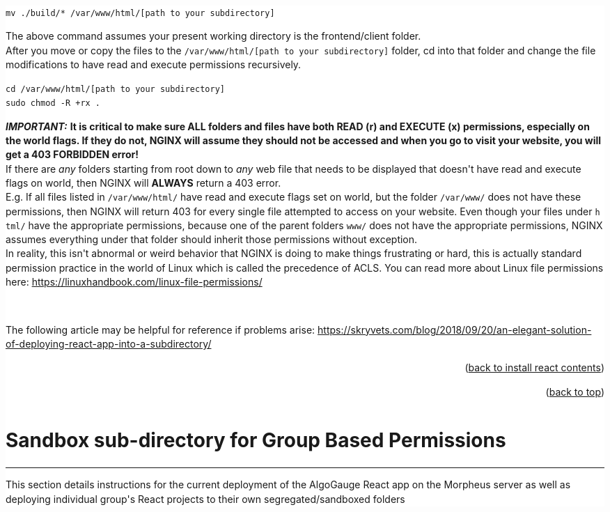 ```shell
mv ./build/* /var/www/html/[path to your subdirectory]
```
The above command assumes your present working directory is the frontend/client folder.
<br>
After you move or copy the files to the `/var/www/html/[path to your subdirectory]` folder, cd into that folder and 
change the file modifications to have read and execute permissions recursively.

```shell
cd /var/www/html/[path to your subdirectory]
sudo chmod -R +rx .
```

***IMPORTANT:*** **It is critical to make sure ALL folders and files have both READ (r) and EXECUTE (x) permissions,
especially on the world flags. If they do not, NGINX will assume they should not be accessed and when you go to visit
your website, you will get a 403 FORBIDDEN error!**
<br>
If there are *any* folders starting from root down to *any* web file that needs to be displayed that doesn't have
read and execute flags on world, then NGINX will **ALWAYS** return a 403 error.
<br>
E.g.
If all files listed in `/var/www/html/` have read and execute flags set on world, but the folder `/var/www/` does not
have these permissions, then NGINX will return 403 for every single file attempted to access on your website. Even
though your files under `html/` have the appropriate permissions, because one of the parent folders `www/` does not have
the appropriate permissions, NGINX assumes everything under that folder should inherit those permissions without
exception.
<br>
In reality, this isn't abnormal or weird behavior that NGINX is doing to make things frustrating or hard, this is
actually standard permission practice in the world of Linux which is called the precedence of ACLS. You can read more
about Linux file permissions here: https://linuxhandbook.com/linux-file-permissions/

<br>

The following article may be helpful for reference if problems arise: 
https://skryvets.com/blog/2018/09/20/an-elegant-solution-of-deploying-react-app-into-a-subdirectory/

<p align="right">(<a href="#i-react-home">back to install react contents</a>)</p>
<p align="right">(<a href="#readme-top">back to top</a>)</p>

# Sandbox sub-directory for Group Based Permissions
---
This section details instructions for the current deployment of the AlgoGauge React app on the Morpheus server as well 
as deploying individual group's React projects to their own segregated/sandboxed folders
